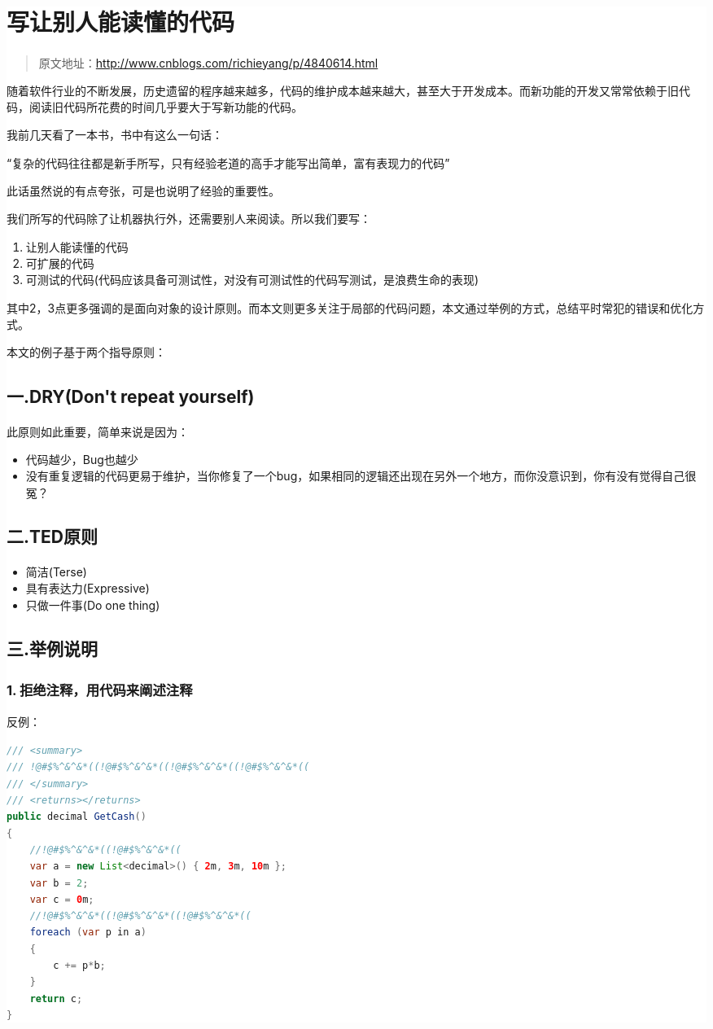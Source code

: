 # 写让别人能读懂的代码

> 原文地址：http://www.cnblogs.com/richieyang/p/4840614.html

随着软件行业的不断发展，历史遗留的程序越来越多，代码的维护成本越来越大，甚至大于开发成本。而新功能的开发又常常依赖于旧代码，阅读旧代码所花费的时间几乎要大于写新功能的代码。

我前几天看了一本书，书中有这么一句话：
> 
“复杂的代码往往都是新手所写，只有经验老道的高手才能写出简单，富有表现力的代码”

此话虽然说的有点夸张，可是也说明了经验的重要性。

我们所写的代码除了让机器执行外，还需要别人来阅读。所以我们要写：

1. 让别人能读懂的代码
2. 可扩展的代码
3. 可测试的代码(代码应该具备可测试性，对没有可测试性的代码写测试，是浪费生命的表现)

其中2，3点更多强调的是面向对象的设计原则。而本文则更多关注于局部的代码问题，本文通过举例的方式，总结平时常犯的错误和优化方式。

本文的例子基于两个指导原则：

## 一.DRY(Don't repeat yourself)

此原则如此重要，简单来说是因为：

* 代码越少，Bug也越少
* 没有重复逻辑的代码更易于维护，当你修复了一个bug，如果相同的逻辑还出现在另外一个地方，而你没意识到，你有没有觉得自己很冤？

## 二.TED原则

* 简洁(Terse)
* 具有表达力(Expressive)
* 只做一件事(Do one thing)

## 三.举例说明

### 1. 拒绝注释，用代码来阐述注释

反例：

```java
/// <summary>
/// !@#$%^&^&*((!@#$%^&^&*((!@#$%^&^&*((!@#$%^&^&*((
/// </summary>
/// <returns></returns>
public decimal GetCash()
{
    //!@#$%^&^&*((!@#$%^&^&*((
    var a = new List<decimal>() { 2m, 3m, 10m };
    var b = 2;
    var c = 0m;
    //!@#$%^&^&*((!@#$%^&^&*((!@#$%^&^&*((
    foreach (var p in a)
    {
        c += p*b;
    }
    return c;
}
```
